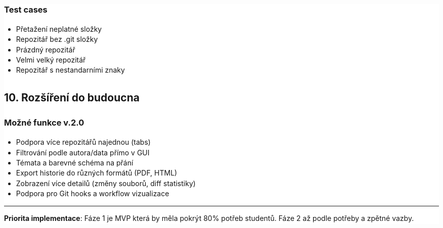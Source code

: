### Test cases

- Přetažení neplatné složky
- Repozitář bez .git složky
- Prázdný repozitář
- Velmi velký repozitář
- Repozitář s nestandarními znaky

## 10. Rozšíření do budoucna

### Možné funkce v.2.0

- Podpora více repozitářů najednou (tabs)
- Filtrování podle autora/data přímo v GUI
- Témata a barevné schéma na přání
- Export historie do různých formátů (PDF, HTML)
- Zobrazení více detailů (změny souborů, diff statistiky)
- Podpora pro Git hooks a workflow vizualizace

---

**Priorita implementace**: Fáze 1 je MVP která by měla pokrýt 80% potřeb studentů. Fáze 2 až podle potřeby a zpětné vazby.
